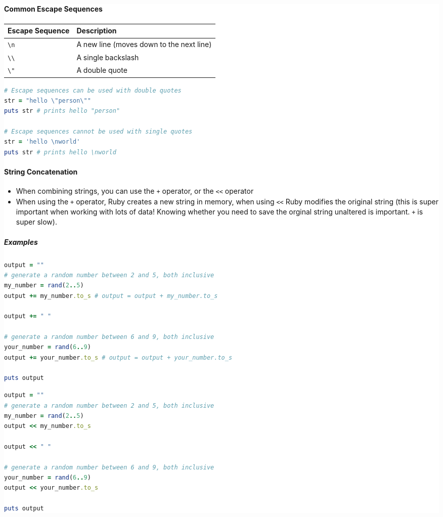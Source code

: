 #### Common Escape Sequences

 | Escape Sequence | Description                              |
 | :-------------- | :--------------------------------------- |
 | `\n`            | A new line (moves down to the next line) |
 | `\\`            | A single backslash                       |
 | `\"`            | A double quote                           |

 ```ruby
 # Escape sequences can be used with double quotes
 str = "hello \"person\""
 puts str # prints hello "person"

# Escape sequences cannot be used with single quotes
 str = 'hello \nworld'
 puts str # prints hello \nworld
 ```

#### String Concatenation

* When combining strings, you can use the `+` operator, or the `<<` operator
* When using the `+` operator, Ruby creates a new string in memory, when using `<<` Ruby modifies the original string (this is super important when working with lots of data! Knowing whether you need to save the orginal string unaltered is important. `+` is super slow).

##### Examples

```ruby
output = ""
# generate a random number between 2 and 5, both inclusive
my_number = rand(2..5)
output += my_number.to_s # output = output + my_number.to_s

output += " "

# generate a random number between 6 and 9, both inclusive
your_number = rand(6..9)
output += your_number.to_s # output = output + your_number.to_s

puts output
```

```ruby
output = ""
# generate a random number between 2 and 5, both inclusive
my_number = rand(2..5)
output << my_number.to_s

output << " "

# generate a random number between 6 and 9, both inclusive
your_number = rand(6..9)
output << your_number.to_s

puts output
```

